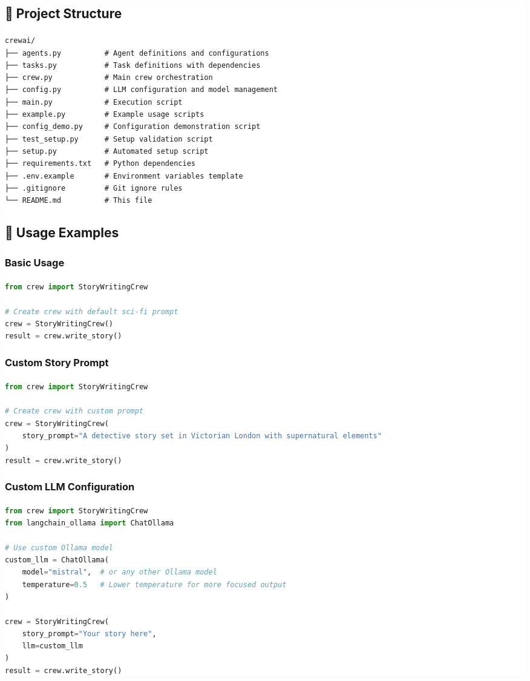 ## 📁 Project Structure

```
crewai/
├── agents.py          # Agent definitions and configurations
├── tasks.py           # Task definitions with dependencies
├── crew.py            # Main crew orchestration
├── config.py          # LLM configuration and model management
├── main.py            # Execution script
├── example.py         # Example usage scripts
├── config_demo.py     # Configuration demonstration script
├── test_setup.py      # Setup validation script
├── setup.py           # Automated setup script
├── requirements.txt   # Python dependencies
├── .env.example       # Environment variables template
├── .gitignore         # Git ignore rules
└── README.md          # This file
```

## 🎯 Usage Examples

### Basic Usage

```python
from crew import StoryWritingCrew

# Create crew with default sci-fi prompt
crew = StoryWritingCrew()
result = crew.write_story()
```

### Custom Story Prompt

```python
from crew import StoryWritingCrew

# Create crew with custom prompt
crew = StoryWritingCrew(
    story_prompt="A detective story set in Victorian London with supernatural elements"
)
result = crew.write_story()
```

### Custom LLM Configuration

```python
from crew import StoryWritingCrew
from langchain_ollama import ChatOllama

# Use custom Ollama model
custom_llm = ChatOllama(
    model="mistral",  # or any other Ollama model
    temperature=0.5   # Lower temperature for more focused output
)

crew = StoryWritingCrew(
    story_prompt="Your story here",
    llm=custom_llm
)
result = crew.write_story()
```
